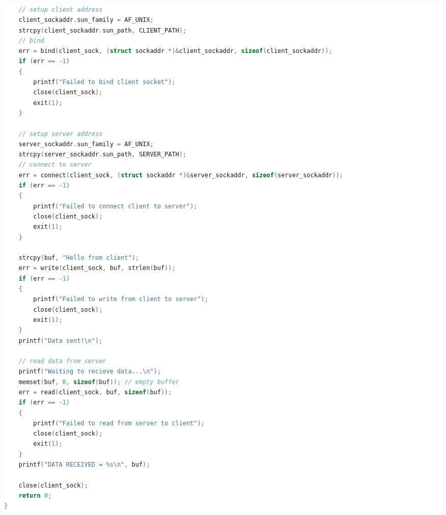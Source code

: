 ```c filename="unix_client"
    // setup client address
    client_sockaddr.sun_family = AF_UNIX;
    strcpy(client_sockaddr.sun_path, CLIENT_PATH);
    // bind
    err = bind(client_sock, (struct sockaddr *)&client_sockaddr, sizeof(client_sockaddr));
    if (err == -1)
    {
        printf("Failed to bind client socket");
        close(client_sock);
        exit(1);
    }

    // setup server address
    server_sockaddr.sun_family = AF_UNIX;
    strcpy(server_sockaddr.sun_path, SERVER_PATH);
    // connect to server
    err = connect(client_sock, (struct sockaddr *)&server_sockaddr, sizeof(server_sockaddr));
    if (err == -1)
    {
        printf("Failed to connect client to server");
        close(client_sock);
        exit(1);
    }

    strcpy(buf, "Hello from client");
    err = write(client_sock, buf, strlen(buf));
    if (err == -1)
    {
        printf("Failed to write from client to server");
        close(client_sock);
        exit(1);
    }
    printf("Data sent!\n");

    // read data from server
    printf("Waiting to recieve data...\n");
    memset(buf, 0, sizeof(buf)); // empty buffer
    err = read(client_sock, buf, sizeof(buf));
    if (err == -1)
    {
        printf("Failed to read from server to client");
        close(client_sock);
        exit(1);
    }
    printf("DATA RECEIVED = %s\n", buf);

    close(client_sock);
    return 0;
}
```
